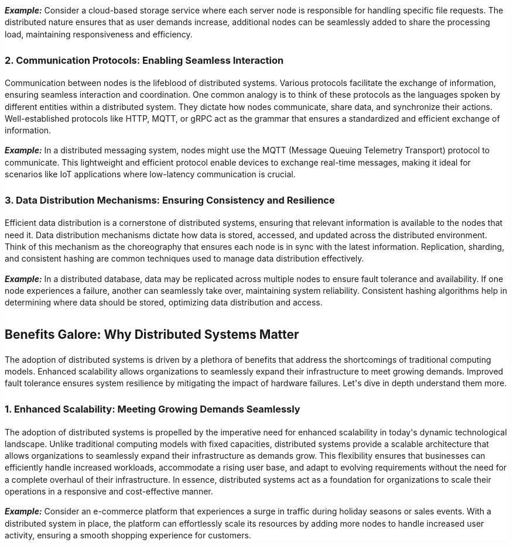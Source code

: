 **_Example:_** Consider a cloud-based storage service where each server node is responsible for handling specific file requests. The distributed nature ensures that as user demands increase, additional nodes can be seamlessly added to share the processing load, maintaining responsiveness and efficiency.

### **2. Communication Protocols: Enabling Seamless Interaction**

Communication between nodes is the lifeblood of distributed systems. Various protocols facilitate the exchange of information, ensuring seamless interaction and coordination. One common analogy is to think of these protocols as the languages spoken by different entities within a distributed system. They dictate how nodes communicate, share data, and synchronize their actions. Well-established protocols like HTTP, MQTT, or gRPC act as the grammar that ensures a standardized and efficient exchange of information.

**_Example:_** In a distributed messaging system, nodes might use the MQTT (Message Queuing Telemetry Transport) protocol to communicate. This lightweight and efficient protocol enable devices to exchange real-time messages, making it ideal for scenarios like IoT applications where low-latency communication is crucial.

### **3. Data Distribution Mechanisms: Ensuring Consistency and Resilience**

Efficient data distribution is a cornerstone of distributed systems, ensuring that relevant information is available to the nodes that need it. Data distribution mechanisms dictate how data is stored, accessed, and updated across the distributed environment. Think of this mechanism as the choreography that ensures each node is in sync with the latest information. Replication, sharding, and consistent hashing are common techniques used to manage data distribution effectively.

**_Example:_** In a distributed database, data may be replicated across multiple nodes to ensure fault tolerance and availability. If one node experiences a failure, another can seamlessly take over, maintaining system reliability. Consistent hashing algorithms help in determining where data should be stored, optimizing data distribution and access.

## **Benefits Galore: Why Distributed Systems Matter**

The adoption of distributed systems is driven by a plethora of benefits that address the shortcomings of traditional computing models. Enhanced scalability allows organizations to seamlessly expand their infrastructure to meet growing demands. Improved fault tolerance ensures system resilience by mitigating the impact of hardware failures. Let's dive in depth understand them more. 
### 1. Enhanced Scalability: Meeting Growing Demands Seamlessly

The adoption of distributed systems is propelled by the imperative need for enhanced scalability in today's dynamic technological landscape. Unlike traditional computing models with fixed capacities, distributed systems provide a scalable architecture that allows organizations to seamlessly expand their infrastructure as demands grow. This flexibility ensures that businesses can efficiently handle increased workloads, accommodate a rising user base, and adapt to evolving requirements without the need for a complete overhaul of their infrastructure. In essence, distributed systems act as a foundation for organizations to scale their operations in a responsive and cost-effective manner.

**_Example:_** Consider an e-commerce platform that experiences a surge in traffic during holiday seasons or sales events. With a distributed system in place, the platform can effortlessly scale its resources by adding more nodes to handle increased user activity, ensuring a smooth shopping experience for customers.
